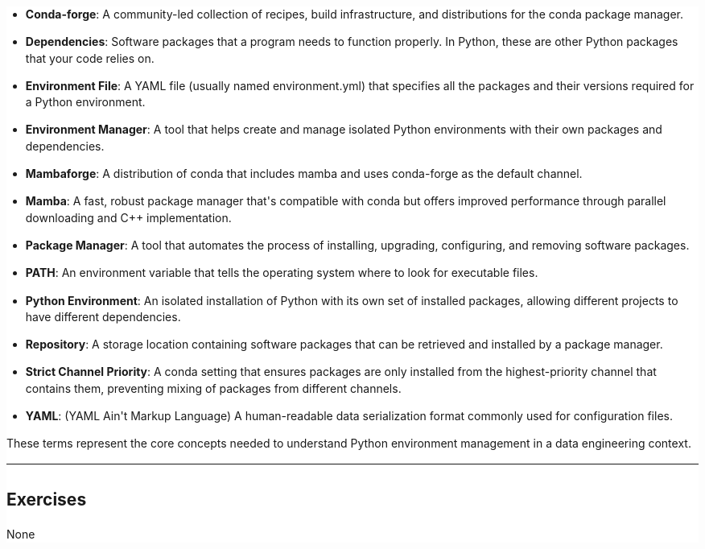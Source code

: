 - **Conda-forge**: A community-led collection of recipes, build infrastructure, and distributions for the conda package manager.

- **Dependencies**: Software packages that a program needs to function properly. In Python, these are other Python packages that your code relies on.

- **Environment File**: A YAML file (usually named environment.yml) that specifies all the packages and their versions required for a Python environment.

- **Environment Manager**: A tool that helps create and manage isolated Python environments with their own packages and dependencies.

- **Mambaforge**: A distribution of conda that includes mamba and uses conda-forge as the default channel.

- **Mamba**: A fast, robust package manager that's compatible with conda but offers improved performance through parallel downloading and C++ implementation.

- **Package Manager**: A tool that automates the process of installing, upgrading, configuring, and removing software packages.

- **PATH**: An environment variable that tells the operating system where to look for executable files.

- **Python Environment**: An isolated installation of Python with its own set of installed packages, allowing different projects to have different dependencies.

- **Repository**: A storage location containing software packages that can be retrieved and installed by a package manager.

- **Strict Channel Priority**: A conda setting that ensures packages are only installed from the highest-priority channel that contains them, preventing mixing of packages from different channels.

- **YAML**: (YAML Ain't Markup Language) A human-readable data serialization format commonly used for configuration files.

These terms represent the core concepts needed to understand Python environment management in a data engineering context.

---

## Exercises

None

